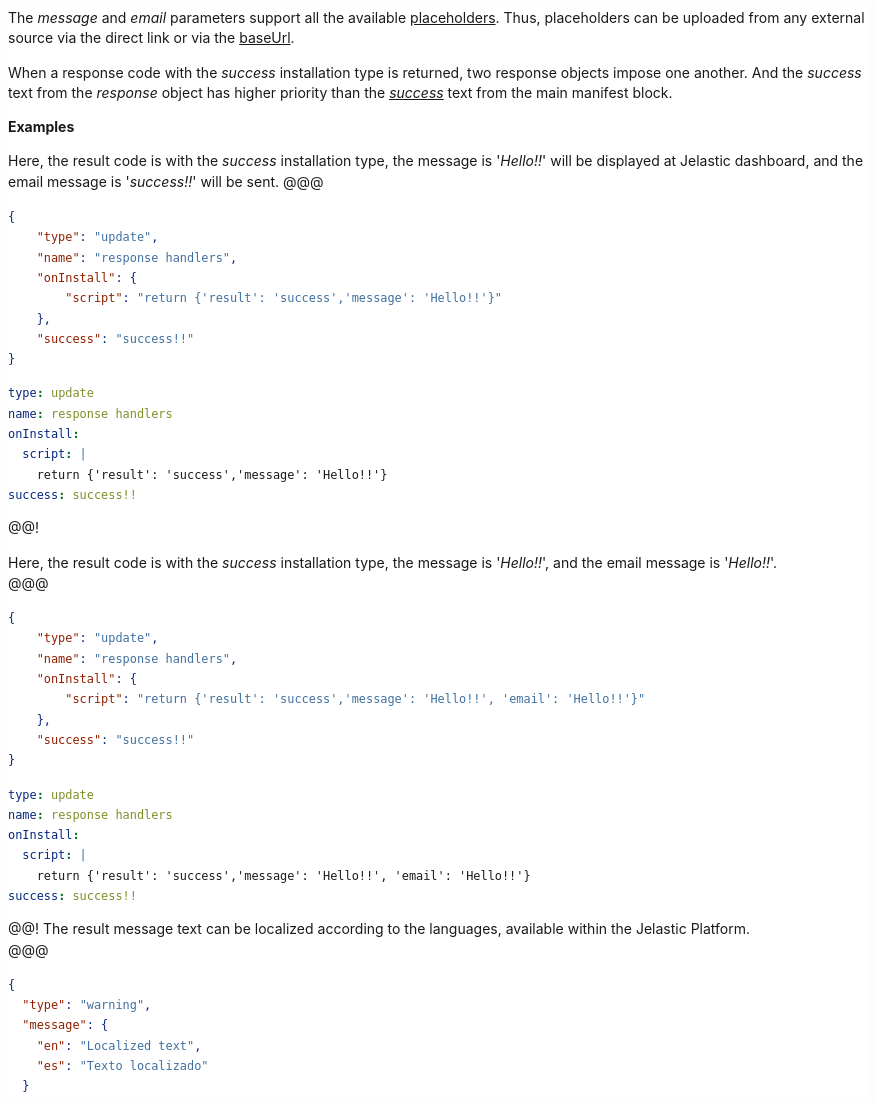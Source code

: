 The *message* and *email* parameters support all the available <a href="/reference/placeholders/" target="_blank">placeholders</a>. Thus, placeholders can be uploaded from any external source via the direct link or via the <a href="/creating-manifest/basic-configs/#relative-links" target="_blank">baseUrl</a>.                          

When a response code with the *success* installation type is returned, two response objects impose one another. And the *success* text from the *response* object has higher priority than the <a href="/creating-manifest/user-input-parameters/#success-text-customization" target="_blank">*success*</a> text from the main manifest block.            

**Examples**                           

Here, the result code is with the *success* installation type, the message is '*Hello!!*' will be displayed at Jelastic dashboard, and the email message is '*success!!*' will be sent.
@@@
```json
{
    "type": "update",
    "name": "response handlers",
    "onInstall": {
        "script": "return {'result': 'success','message': 'Hello!!'}"
    },
    "success": "success!!"
}
```
```yaml
type: update
name: response handlers
onInstall:
  script: |
    return {'result': 'success','message': 'Hello!!'}
success: success!!
```
@@!

Here, the result code is with the *success* installation type, the message is '*Hello!!*', and the email message is '*Hello!!*'.                                             
@@@
```json
{
    "type": "update",
    "name": "response handlers",
    "onInstall": {
        "script": "return {'result': 'success','message': 'Hello!!', 'email': 'Hello!!'}"
    },
    "success": "success!!"
}
```
```yaml
type: update
name: response handlers
onInstall:
  script: |
    return {'result': 'success','message': 'Hello!!', 'email': 'Hello!!'}
success: success!!
```
@@!
The result message text can be localized according to the languages, available within the Jelastic Platform.                   
@@@
``` json
{
  "type": "warning",
  "message": {
    "en": "Localized text",
    "es": "Texto localizado"
  }
```